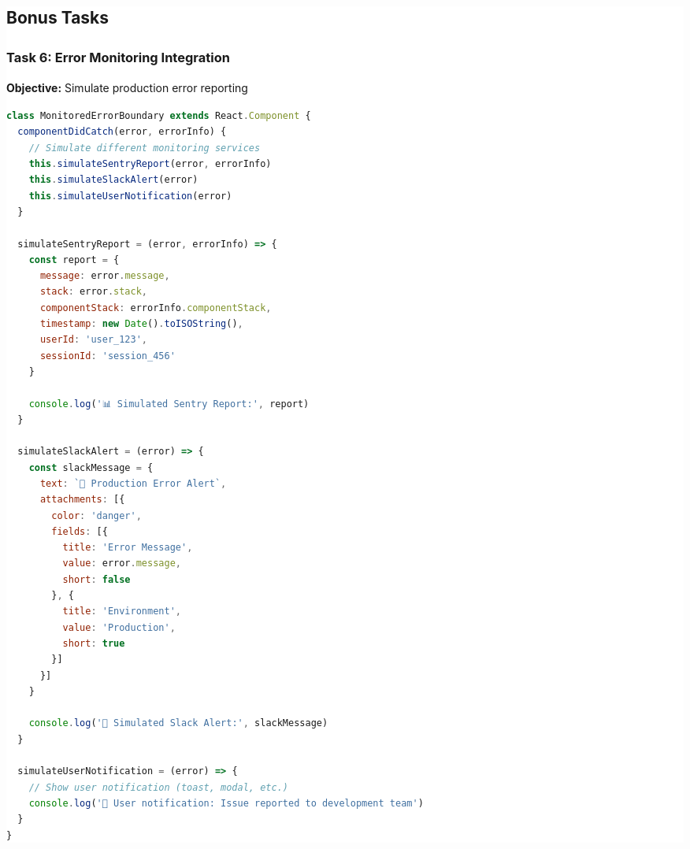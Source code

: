 ## Bonus Tasks

### Task 6: Error Monitoring Integration

**Objective:** Simulate production error reporting

```javascript
class MonitoredErrorBoundary extends React.Component {
  componentDidCatch(error, errorInfo) {
    // Simulate different monitoring services
    this.simulateSentryReport(error, errorInfo)
    this.simulateSlackAlert(error)
    this.simulateUserNotification(error)
  }

  simulateSentryReport = (error, errorInfo) => {
    const report = {
      message: error.message,
      stack: error.stack,
      componentStack: errorInfo.componentStack,
      timestamp: new Date().toISOString(),
      userId: 'user_123',
      sessionId: 'session_456'
    }
    
    console.log('📊 Simulated Sentry Report:', report)
  }

  simulateSlackAlert = (error) => {
    const slackMessage = {
      text: `🚨 Production Error Alert`,
      attachments: [{
        color: 'danger',
        fields: [{
          title: 'Error Message',
          value: error.message,
          short: false
        }, {
          title: 'Environment',
          value: 'Production',
          short: true
        }]
      }]
    }
    
    console.log('📱 Simulated Slack Alert:', slackMessage)
  }

  simulateUserNotification = (error) => {
    // Show user notification (toast, modal, etc.)
    console.log('🔔 User notification: Issue reported to development team')
  }
}
```
